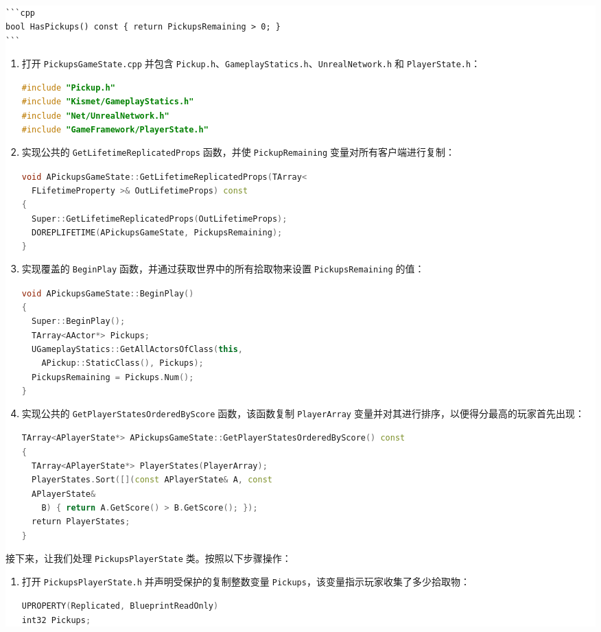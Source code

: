     ```cpp
    bool HasPickups() const { return PickupsRemaining > 0; }
    ```

1.  打开 `PickupsGameState.cpp` 并包含 `Pickup.h`、`GameplayStatics.h`、`UnrealNetwork.h` 和 `PlayerState.h`：

    ```cpp
    #include "Pickup.h"
    #include "Kismet/GameplayStatics.h"
    #include "Net/UnrealNetwork.h"
    #include "GameFramework/PlayerState.h"
    ```

1.  实现公共的 `GetLifetimeReplicatedProps` 函数，并使 `PickupRemaining` 变量对所有客户端进行复制：

    ```cpp
    void APickupsGameState::GetLifetimeReplicatedProps(TArray< 
      FLifetimeProperty >& OutLifetimeProps) const
    {
      Super::GetLifetimeReplicatedProps(OutLifetimeProps);
      DOREPLIFETIME(APickupsGameState, PickupsRemaining);
    }
    ```

1.  实现覆盖的 `BeginPlay` 函数，并通过获取世界中的所有拾取物来设置 `PickupsRemaining` 的值：

    ```cpp
    void APickupsGameState::BeginPlay()
    {
      Super::BeginPlay();
      TArray<AActor*> Pickups;
      UGameplayStatics::GetAllActorsOfClass(this, 
        APickup::StaticClass(), Pickups);
      PickupsRemaining = Pickups.Num();
    }
    ```

1.  实现公共的 `GetPlayerStatesOrderedByScore` 函数，该函数复制 `PlayerArray` 变量并对其进行排序，以便得分最高的玩家首先出现：

    ```cpp
    TArray<APlayerState*> APickupsGameState::GetPlayerStatesOrderedByScore() const
    {
      TArray<APlayerState*> PlayerStates(PlayerArray);
      PlayerStates.Sort([](const APlayerState& A, const 
      APlayerState& 
        B) { return A.GetScore() > B.GetScore(); });
      return PlayerStates;
    }
    ```

接下来，让我们处理 `PickupsPlayerState` 类。按照以下步骤操作：

1.  打开 `PickupsPlayerState.h` 并声明受保护的复制整数变量 `Pickups`，该变量指示玩家收集了多少拾取物：

    ```cpp
    UPROPERTY(Replicated, BlueprintReadOnly)
    int32 Pickups;
    ```
